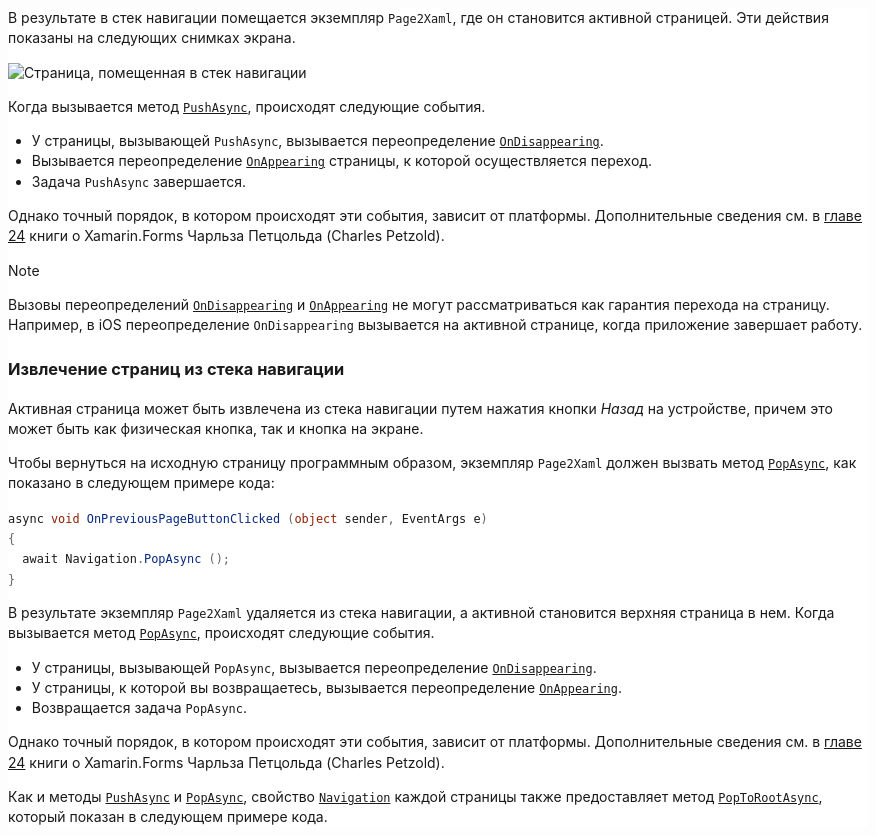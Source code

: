 В результате в стек навигации помещается экземпляр `Page2Xaml`, где он становится активной страницей. Эти действия показаны на следующих снимках экрана.

![Страница, помещенная в стек навигации](hierarchical-images/secondpage.png)

Когда вызывается метод [`PushAsync`](xref:Xamarin.Forms.NavigationPage.PushAsync*), происходят следующие события.

- У страницы, вызывающей `PushAsync`, вызывается переопределение [`OnDisappearing`](xref:Xamarin.Forms.Page.OnDisappearing).
- Вызывается переопределение [`OnAppearing`](xref:Xamarin.Forms.Page.OnAppearing) страницы, к которой осуществляется переход.
- Задача `PushAsync` завершается.

Однако точный порядок, в котором происходят эти события, зависит от платформы. Дополнительные сведения см. в [главе 24](https://developer.xamarin.com/r/xamarin-forms/book/chapter24.pdf) книги о Xamarin.Forms Чарльза Петцольда (Charles Petzold).

> [!NOTE]
> Вызовы переопределений [`OnDisappearing`](xref:Xamarin.Forms.Page.OnDisappearing) и [`OnAppearing`](xref:Xamarin.Forms.Page.OnAppearing) не могут рассматриваться как гарантия перехода на страницу. Например, в iOS переопределение `OnDisappearing` вызывается на активной странице, когда приложение завершает работу.

### <a name="popping-pages-from-the-navigation-stack"></a>Извлечение страниц из стека навигации

Активная страница может быть извлечена из стека навигации путем нажатия кнопки *Назад* на устройстве, причем это может быть как физическая кнопка, так и кнопка на экране.

Чтобы вернуться на исходную страницу программным образом, экземпляр `Page2Xaml` должен вызвать метод [`PopAsync`](xref:Xamarin.Forms.NavigationPage.PopAsync), как показано в следующем примере кода:

```csharp
async void OnPreviousPageButtonClicked (object sender, EventArgs e)
{
  await Navigation.PopAsync ();
}
```

В результате экземпляр `Page2Xaml` удаляется из стека навигации, а активной становится верхняя страница в нем. Когда вызывается метод [`PopAsync`](xref:Xamarin.Forms.NavigationPage.PopAsync), происходят следующие события.

- У страницы, вызывающей `PopAsync`, вызывается переопределение [`OnDisappearing`](xref:Xamarin.Forms.Page.OnDisappearing).
- У страницы, к которой вы возвращаетесь, вызывается переопределение [`OnAppearing`](xref:Xamarin.Forms.Page.OnAppearing).
- Возвращается задача `PopAsync`.

Однако точный порядок, в котором происходят эти события, зависит от платформы. Дополнительные сведения см. в [главе 24](https://developer.xamarin.com/r/xamarin-forms/book/chapter24.pdf) книги о Xamarin.Forms Чарльза Петцольда (Charles Petzold).

Как и методы [`PushAsync`](xref:Xamarin.Forms.NavigationPage.PushAsync*) и [`PopAsync`](xref:Xamarin.Forms.NavigationPage.PopAsync), свойство [`Navigation`](xref:Xamarin.Forms.NavigableElement.Navigation) каждой страницы также предоставляет метод [`PopToRootAsync`](xref:Xamarin.Forms.NavigationPage.PopToRootAsync), который показан в следующем примере кода.
